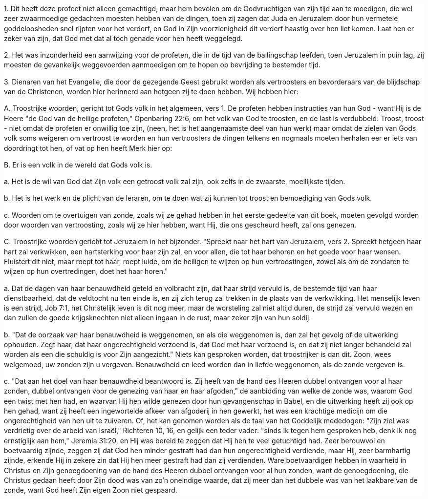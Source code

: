 1\. Dit heeft deze profeet niet alleen gemachtigd, maar hem bevolen om de Godvruchtigen van zijn tijd aan te moedigen, die wel zeer zwaarmoedige gedachten moesten hebben van de dingen, toen zij zagen dat Juda en Jeruzalem door hun vermetele goddeloosheden snel rijpten voor het verderf, en God in Zijn voorzienigheid dit verderf haastig over hen liet komen. Laat hen er zeker van zijn, dat God met dat al toch genade voor hen heeft weggelegd.

2\. Het was inzonderheid een aanwijzing voor de profeten, die in de tijd van de ballingschap leefden, toen Jeruzalem in puin lag, zij moesten de gevankelijk weggevoerden aanmoedigen om te hopen op bevrijding te bestemder tijd.

3\. Dienaren van het Evangelie, die door de gezegende Geest gebruikt worden als vertroosters en bevorderaars van de blijdschap van de Christenen, worden hier herinnerd aan hetgeen zij te doen hebben. Wij hebben hier:

A. Troostrijke woorden, gericht tot Gods volk in het algemeen, vers 1. De profeten hebben instructies van hun God - want Hij is de Heere "de God van de heilige profeten," Openbaring 22:6, om het volk van God te troosten, en de last is verdubbeld: Troost, troost - niet omdat de profeten er onwillig toe zijn, (neen, het is het aangenaamste deel van hun werk) maar omdat de zielen van Gods volk soms weigeren om vertroost te worden en hun vertroosters de dingen telkens en nogmaals moeten herhalen eer er iets van doordringt tot hen, of vat op hen heeft Merk hier op:

B. Er is een volk in de wereld dat Gods volk is.

a. Het is de wil van God dat Zijn volk een getroost volk zal zijn, ook zelfs in de zwaarste, moeilijkste tijden.

b. Het is het werk en de plicht van de leraren, om te doen wat zij kunnen tot troost en bemoediging van Gods volk.

c. Woorden om te overtuigen van zonde, zoals wij ze gehad hebben in het eerste gedeelte van dit boek, moeten gevolgd worden door woorden van vertroosting, zoals wij ze hier hebben, want Hij, die ons gescheurd heeft, zal ons genezen.

C. Troostrijke woorden gericht tot Jeruzalem in het bijzonder. "Spreekt naar het hart van Jeruzalem, vers 2. Spreekt hetgeen haar hart zal verkwikken, een hartsterking voor haar zijn zal, en voor allen, die tot haar behoren en het goede voor haar wensen. Fluistert dit niet, maar roept tot haar, roept luide, om de heiligen te wijzen op hun vertroostingen, zowel als om de zondaren te wijzen op hun overtredingen, doet het haar horen." 

a. Dat de dagen van haar benauwdheid geteld en volbracht zijn, dat haar strijd vervuld is, de bestemde tijd van haar dienstbaarheid, dat de veldtocht nu ten einde is, en zij zich terug zal trekken in de plaats van de verkwikking. Het menselijk leven is een strijd, Job 7:1, het Christelijk leven is dit nog meer, maar de worsteling zal niet altijd duren, de strijd zal vervuld wezen en dan zullen de goede krijgsknechten niet alleen ingaan in de rust, maar zeker zijn van hun soldij.

b. "Dat de oorzaak van haar benauwdheid is weggenomen, en als die weggenomen is, dan zal het gevolg of de uitwerking ophouden. Zegt haar, dat haar ongerechtigheid verzoend is, dat God met haar verzoend is, en dat zij niet langer behandeld zal worden als een die schuldig is voor Zijn aangezicht." Niets kan gesproken worden, dat troostrijker is dan dit. Zoon, wees welgemoed, uw zonden zijn u vergeven. Benauwdheid en leed worden dan in liefde weggenomen, als de zonde vergeven is.

c. "Dat aan het doel van haar benauwdheid beantwoord is. Zij heeft van de hand des Heeren dubbel ontvangen voor al haar zonden, dubbel ontvangen voor de genezing van haar en haar afgoden," de aanbidding van welke de zonde was, waarom God een twist met hen had, en waarvan Hij hen wilde genezen door hun gevangenschap in Babel, en die uitwerking heeft zij ook op hen gehad, want zij heeft een ingewortelde afkeer van afgoderij in hen gewerkt, het was een krachtige medicijn om die ongerechtigheid van hen uit te zuiveren. Of, het kan genomen worden als de taal van het Goddelijk mededogen: "Zijn ziel was verdrietig over de arbeid van Israël," Richteren 10, 16, en gelijk een teder vader: "sinds Ik tegen hem gesproken heb, denk Ik nog ernstiglijk aan hem," Jeremia 31:20, en Hij was bereid te zeggen dat Hij hen te veel getuchtigd had. Zeer berouwvol en boetvaardig zijnde, zeggen zij dat God hen minder gestraft had dan hun ongerechtigheid verdiende, maar Hij, zeer barmhartig zijnde, erkende Hij in zekere zin dat Hij hen meer gestraft had dan zij verdienden. Ware boetvaardigen hebben in waarheid in Christus en Zijn genoegdoening van de hand des Heeren dubbel ontvangen voor al hun zonden, want de genoegdoening, die Christus gedaan heeft door Zijn dood was van zo’n oneindige waarde, dat zij meer dan het dubbele was van het laakbare van de zonde, want God heeft Zijn eigen Zoon niet gespaard. 
